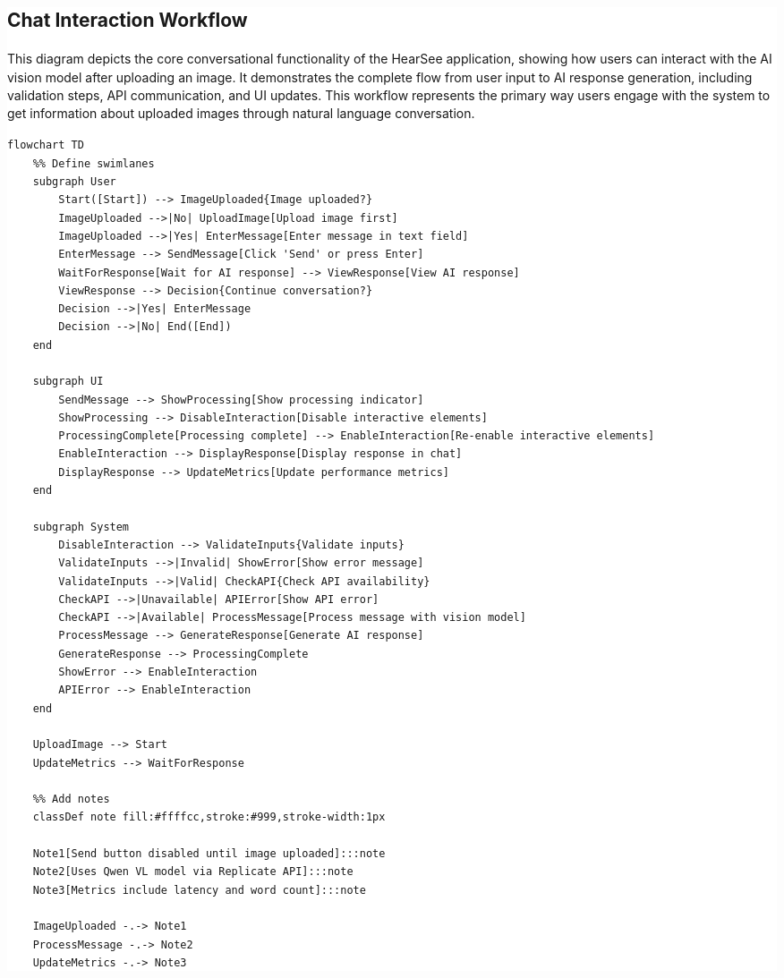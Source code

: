 ## Chat Interaction Workflow

This diagram depicts the core conversational functionality of the HearSee application, showing how users can interact with the AI vision model after uploading an image. It demonstrates the complete flow from user input to AI response generation, including validation steps, API communication, and UI updates. This workflow represents the primary way users engage with the system to get information about uploaded images through natural language conversation.

```mermaid
flowchart TD
    %% Define swimlanes
    subgraph User
        Start([Start]) --> ImageUploaded{Image uploaded?}
        ImageUploaded -->|No| UploadImage[Upload image first]
        ImageUploaded -->|Yes| EnterMessage[Enter message in text field]
        EnterMessage --> SendMessage[Click 'Send' or press Enter]
        WaitForResponse[Wait for AI response] --> ViewResponse[View AI response]
        ViewResponse --> Decision{Continue conversation?}
        Decision -->|Yes| EnterMessage
        Decision -->|No| End([End])
    end
    
    subgraph UI
        SendMessage --> ShowProcessing[Show processing indicator]
        ShowProcessing --> DisableInteraction[Disable interactive elements]
        ProcessingComplete[Processing complete] --> EnableInteraction[Re-enable interactive elements]
        EnableInteraction --> DisplayResponse[Display response in chat]
        DisplayResponse --> UpdateMetrics[Update performance metrics]
    end
    
    subgraph System
        DisableInteraction --> ValidateInputs{Validate inputs}
        ValidateInputs -->|Invalid| ShowError[Show error message]
        ValidateInputs -->|Valid| CheckAPI{Check API availability}
        CheckAPI -->|Unavailable| APIError[Show API error]
        CheckAPI -->|Available| ProcessMessage[Process message with vision model]
        ProcessMessage --> GenerateResponse[Generate AI response]
        GenerateResponse --> ProcessingComplete
        ShowError --> EnableInteraction
        APIError --> EnableInteraction
    end
    
    UploadImage --> Start
    UpdateMetrics --> WaitForResponse
    
    %% Add notes
    classDef note fill:#ffffcc,stroke:#999,stroke-width:1px
    
    Note1[Send button disabled until image uploaded]:::note
    Note2[Uses Qwen VL model via Replicate API]:::note
    Note3[Metrics include latency and word count]:::note
    
    ImageUploaded -.-> Note1
    ProcessMessage -.-> Note2
    UpdateMetrics -.-> Note3
```
